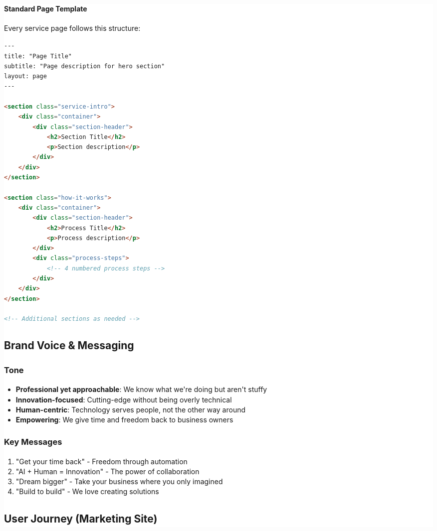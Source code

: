 #### **Standard Page Template**

Every service page follows this structure:
```html
---
title: "Page Title"
subtitle: "Page description for hero section"
layout: page
---

<section class="service-intro">
    <div class="container">
        <div class="section-header">
            <h2>Section Title</h2>
            <p>Section description</p>
        </div>
    </div>
</section>

<section class="how-it-works">
    <div class="container">
        <div class="section-header">
            <h2>Process Title</h2>
            <p>Process description</p>
        </div>
        <div class="process-steps">
            <!-- 4 numbered process steps -->
        </div>
    </div>
</section>

<!-- Additional sections as needed -->
```

## Brand Voice & Messaging

### Tone
- **Professional yet approachable**: We know what we're doing but aren't stuffy
- **Innovation-focused**: Cutting-edge without being overly technical
- **Human-centric**: Technology serves people, not the other way around
- **Empowering**: We give time and freedom back to business owners

### Key Messages
1. "Get your time back" - Freedom through automation
2. "AI + Human = Innovation" - The power of collaboration
3. "Dream bigger" - Take your business where you only imagined
4. "Build to build" - We love creating solutions

## User Journey (Marketing Site)
